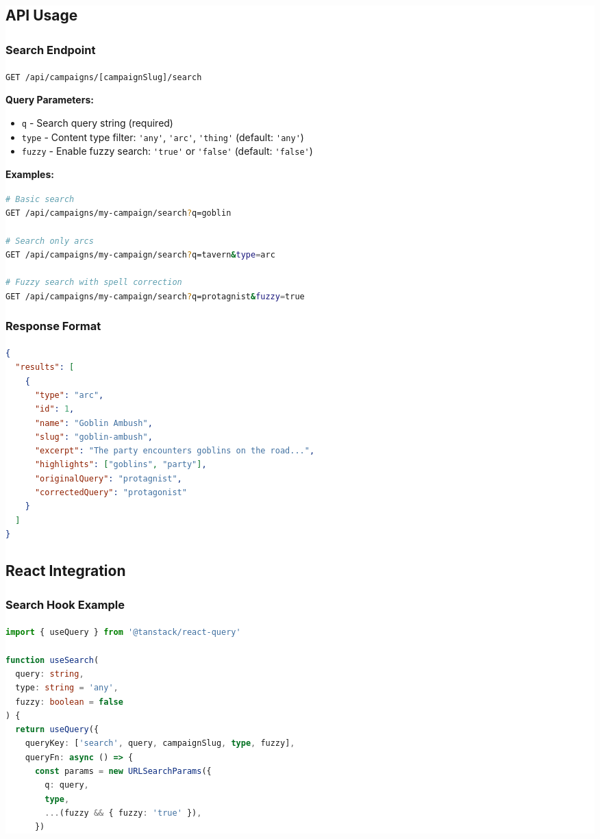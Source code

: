 ## API Usage

### Search Endpoint

```
GET /api/campaigns/[campaignSlug]/search
```

**Query Parameters:**

- `q` - Search query string (required)
- `type` - Content type filter: `'any'`, `'arc'`, `'thing'` (default: `'any'`)
- `fuzzy` - Enable fuzzy search: `'true'` or `'false'` (default: `'false'`)

**Examples:**

```bash
# Basic search
GET /api/campaigns/my-campaign/search?q=goblin

# Search only arcs
GET /api/campaigns/my-campaign/search?q=tavern&type=arc

# Fuzzy search with spell correction
GET /api/campaigns/my-campaign/search?q=protagnist&fuzzy=true
```

### Response Format

```json
{
  "results": [
    {
      "type": "arc",
      "id": 1,
      "name": "Goblin Ambush",
      "slug": "goblin-ambush",
      "excerpt": "The party encounters goblins on the road...",
      "highlights": ["goblins", "party"],
      "originalQuery": "protagnist",
      "correctedQuery": "protagonist"
    }
  ]
}
```

## React Integration

### Search Hook Example

```typescript
import { useQuery } from '@tanstack/react-query'

function useSearch(
  query: string,
  type: string = 'any',
  fuzzy: boolean = false
) {
  return useQuery({
    queryKey: ['search', query, campaignSlug, type, fuzzy],
    queryFn: async () => {
      const params = new URLSearchParams({
        q: query,
        type,
        ...(fuzzy && { fuzzy: 'true' }),
      })
```
